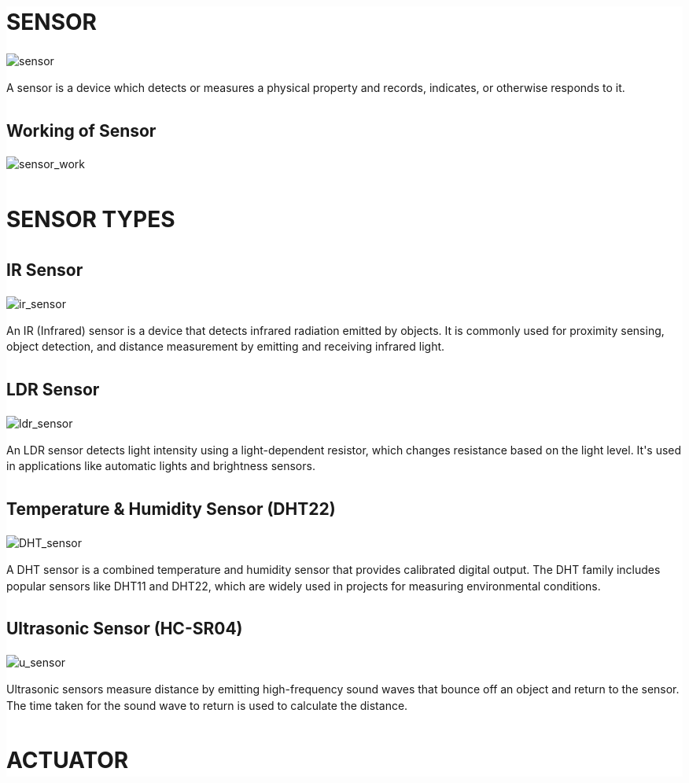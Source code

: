 # SENSOR

<img src="https://cdn-icons-png.flaticon.com/128/9134/9134511.png" alt="sensor" width="180" height="180">

A sensor is a device which detects or measures a physical property and records, indicates, or otherwise responds to it.

## Working of Sensor

<img src="https://github.com/user-attachments/assets/822e218a-aadd-4b17-af14-d595856d9917" alt="sensor_work" width="400" height="300">

# SENSOR TYPES

## IR Sensor

<img src="https://github.com/user-attachments/assets/53681241-dc04-43be-a287-cb94e7af477f" alt="ir_sensor" width="400" height="200">

An IR (Infrared) sensor is a device that detects infrared radiation emitted by objects. It is commonly used for proximity sensing, object detection, and distance measurement by emitting and receiving infrared light.

## LDR Sensor

<img src="https://miragegrove.com/cdn/shop/files/DSC_0177_5a6c750a-3de9-4689-a76b-bfdf30a21c01_1024x1024.jpg?v=1714518760" alt="ldr_sensor" width="300" height="300">

An LDR sensor detects light intensity using a light-dependent resistor, which changes resistance based on the light level. It's used in applications like automatic lights and brightness sensors.

## Temperature & Humidity Sensor (DHT22)

<img src="https://robu.in/wp-content/uploads/2017/06/AM2302-DHT22-Digital-Temperature-and-Humidity-Sensor-Module-2.jpg" alt="DHT_sensor" width="300" height="300">

A DHT sensor is a combined temperature and humidity sensor that provides calibrated digital output. The DHT family includes popular sensors like DHT11 and DHT22, which are widely used in projects for measuring environmental conditions.

## Ultrasonic Sensor (HC-SR04)

<img src="https://t3.ftcdn.net/jpg/04/91/09/84/360_F_491098431_PJ1Ey8DgShjxEdJNDGTPFb26WbdVYHb6.jpg" alt="u_sensor" width="300" height="300">

Ultrasonic sensors measure distance by emitting high-frequency sound waves that bounce off an object and return to the sensor. The time taken for the sound wave to return is used to calculate the distance.


# ACTUATOR
